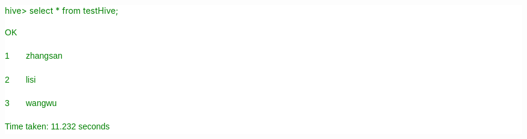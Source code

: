 <span style="color:rgb(0,128,0);">hive&gt; select * from testHive;</span></p>
<p style="font-family:Helvetica, Tahoma, Arial, sans-serif;font-size:14px;line-height:25.1875px;">
<span style="color:rgb(0,128,0);">OK</span></p>
<p style="font-family:Helvetica, Tahoma, Arial, sans-serif;font-size:14px;line-height:25.1875px;">
<span style="color:rgb(0,128,0);">1       zhangsan</span></p>
<p style="font-family:Helvetica, Tahoma, Arial, sans-serif;font-size:14px;line-height:25.1875px;">
<span style="color:rgb(0,128,0);">2       lisi</span></p>
<p style="font-family:Helvetica, Tahoma, Arial, sans-serif;font-size:14px;line-height:25.1875px;">
<span style="color:rgb(0,128,0);">3       wangwu</span></p>
<p style="font-family:Helvetica, Tahoma, Arial, sans-serif;font-size:14px;line-height:25.1875px;">
<span style="color:rgb(0,128,0);">Time taken: 11.232 seconds</span></p>
            </div>
                </div>